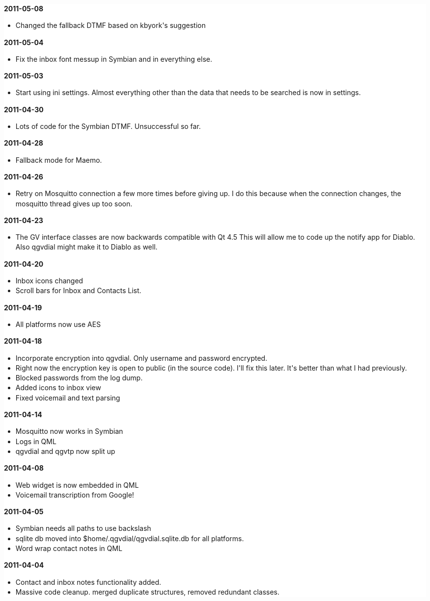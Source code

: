 **2011-05-08**
  * Changed the fallback DTMF based on kbyork's suggestion

**2011-05-04**
  * Fix the inbox font messup in Symbian and in everything else.

**2011-05-03**
  * Start using ini settings. Almost everything other than the data that needs to be searched is now in settings.

**2011-04-30**
  * Lots of code for the Symbian DTMF. Unsuccessful so far.

**2011-04-28**
  * Fallback mode for Maemo.

**2011-04-26**
  * Retry on Mosquitto connection a few more times before giving up. I do this because when the connection changes, the mosquitto thread gives up too soon.

**2011-04-23**
  * The GV interface classes are now backwards compatible with Qt 4.5 This will allow me to code up the notify app for Diablo. Also qgvdial might make it to Diablo as well.

**2011-04-20**
  * Inbox icons changed
  * Scroll bars for Inbox and Contacts List.

**2011-04-19**
  * All platforms now use AES

**2011-04-18**
  * Incorporate encryption into qgvdial. Only username and password encrypted.
  * Right now the encryption key is open to public (in the source code). I'll fix this later. It's better than what I had previously.
  * Blocked passwords from the log dump.
  * Added icons to inbox view
  * Fixed voicemail and text parsing

**2011-04-14**
  * Mosquitto now works in Symbian
  * Logs in QML
  * qgvdial and qgvtp now split up

**2011-04-08**
  * Web widget is now embedded in QML
  * Voicemail transcription from Google!

**2011-04-05**
  * Symbian needs all paths to use backslash
  * sqlite db moved into $home/.qgvdial/qgvdial.sqlite.db for all platforms.
  * Word wrap contact notes in QML

**2011-04-04**
  * Contact and inbox notes functionality added.
  * Massive code cleanup. merged duplicate structures, removed redundant classes.
